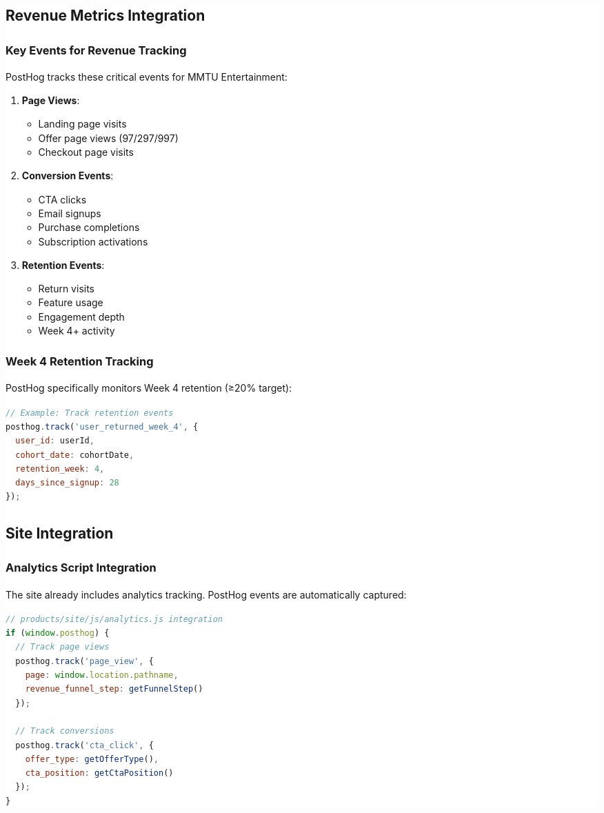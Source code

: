 ## Revenue Metrics Integration

### Key Events for Revenue Tracking

PostHog tracks these critical events for MMTU Entertainment:

1. **Page Views**:
   - Landing page visits
   - Offer page views (97/297/997)
   - Checkout page visits

2. **Conversion Events**:
   - CTA clicks
   - Email signups
   - Purchase completions
   - Subscription activations

3. **Retention Events**:
   - Return visits
   - Feature usage
   - Engagement depth
   - Week 4+ activity

### Week 4 Retention Tracking

PostHog specifically monitors Week 4 retention (≥20% target):

```javascript
// Example: Track retention events
posthog.track('user_returned_week_4', {
  user_id: userId,
  cohort_date: cohortDate,
  retention_week: 4,
  days_since_signup: 28
});
```

## Site Integration

### Analytics Script Integration

The site already includes analytics tracking. PostHog events are automatically captured:

```javascript
// products/site/js/analytics.js integration
if (window.posthog) {
  // Track page views
  posthog.track('page_view', {
    page: window.location.pathname,
    revenue_funnel_step: getFunnelStep()
  });
  
  // Track conversions
  posthog.track('cta_click', {
    offer_type: getOfferType(),
    cta_position: getCtaPosition()
  });
}
```
